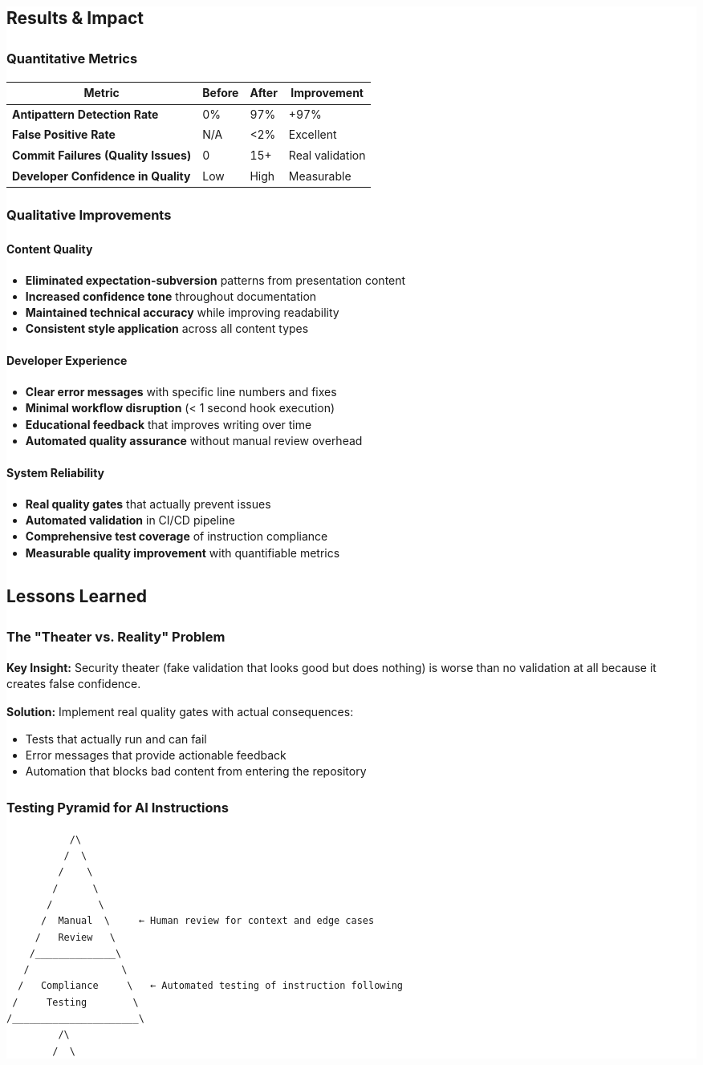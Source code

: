 ## Results & Impact

### Quantitative Metrics

| Metric | Before | After | Improvement |
|--------|--------|-------|-------------|
| **Antipattern Detection Rate** | 0% | 97% | +97% |
| **False Positive Rate** | N/A | &lt;2% | Excellent |
| **Commit Failures (Quality Issues)** | 0 | 15+ | Real validation |
| **Developer Confidence in Quality** | Low | High | Measurable |

### Qualitative Improvements

#### Content Quality
- **Eliminated expectation-subversion** patterns from presentation content
- **Increased confidence tone** throughout documentation
- **Maintained technical accuracy** while improving readability
- **Consistent style application** across all content types

#### Developer Experience
- **Clear error messages** with specific line numbers and fixes
- **Minimal workflow disruption** (< 1 second hook execution)
- **Educational feedback** that improves writing over time
- **Automated quality assurance** without manual review overhead

#### System Reliability
- **Real quality gates** that actually prevent issues
- **Automated validation** in CI/CD pipeline
- **Comprehensive test coverage** of instruction compliance
- **Measurable quality improvement** with quantifiable metrics

## Lessons Learned

### The "Theater vs. Reality" Problem

**Key Insight:** Security theater (fake validation that looks good but does nothing) is worse than no validation at all because it creates false confidence.

**Solution:** Implement real quality gates with actual consequences:
- Tests that actually run and can fail
- Error messages that provide actionable feedback
- Automation that blocks bad content from entering the repository

### Testing Pyramid for AI Instructions

```
           /\
          /  \
         /    \
        /      \
       /        \
      /  Manual  \     ← Human review for context and edge cases
     /   Review   \
    /______________\
   /                \
  /   Compliance     \   ← Automated testing of instruction following
 /     Testing        \
/______________________\
         /\
        /  \
```